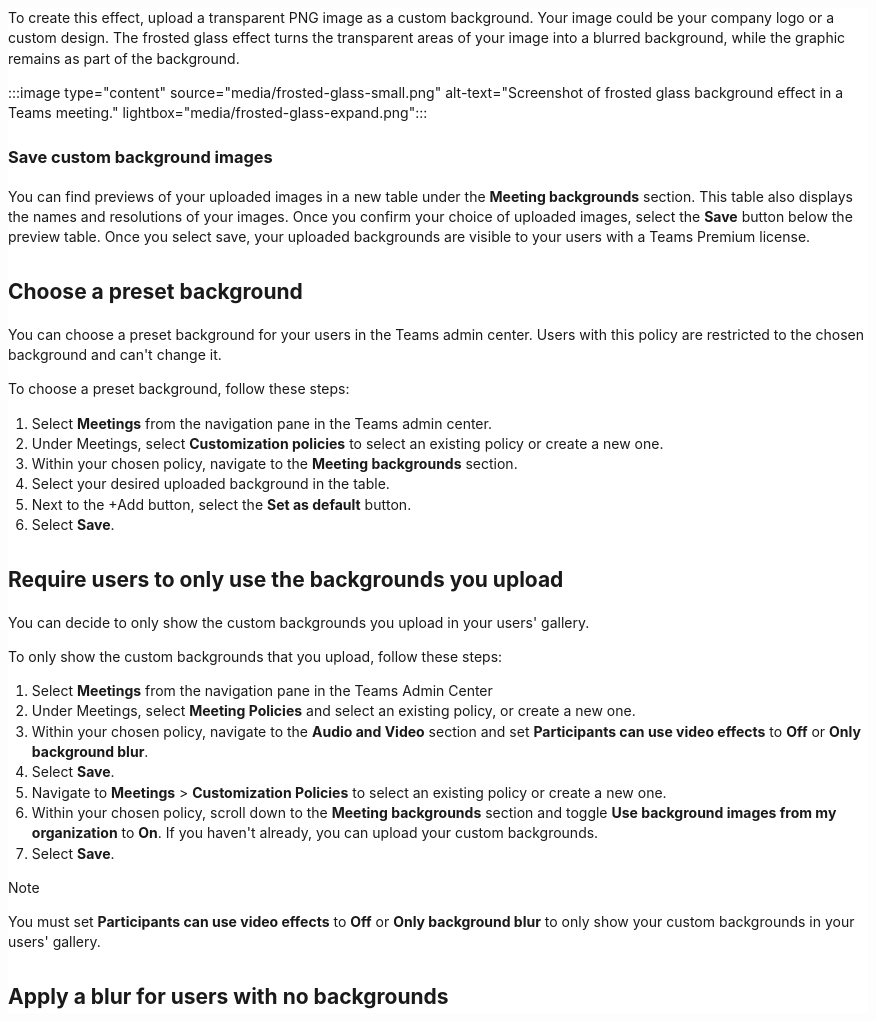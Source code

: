 To create this effect, upload a transparent PNG image as a custom background. Your image could be your company logo or a custom design. The frosted glass effect turns the transparent areas of your image into a blurred background, while the graphic remains as part of the background.

:::image type="content" source="media/frosted-glass-small.png" alt-text="Screenshot of frosted glass background effect in a Teams meeting." lightbox="media/frosted-glass-expand.png":::

### Save custom background images

You can find previews of your uploaded images in a new table under the **Meeting backgrounds** section. This table also displays the names and resolutions of your images. Once you confirm your choice of uploaded images, select the **Save** button below the preview table. Once you select save, your uploaded backgrounds are visible to your users with a Teams Premium license.

## Choose a preset background

You can choose a preset background for your users in the Teams admin center. Users with this policy are restricted to the chosen background and can't change it.

To choose a preset background, follow these steps:

1. Select **Meetings** from the navigation pane in the Teams admin center.
2. Under Meetings, select **Customization policies** to select an existing policy or create a new one.
3. Within your chosen policy, navigate to the **Meeting backgrounds** section.
4. Select your desired uploaded background in the table.
5. Next to the +Add button, select the **Set as default** button.
6. Select **Save**.

## Require users to only use the backgrounds you upload

You can decide to only show the custom backgrounds you upload in your users' gallery.

To only show the custom backgrounds that you upload, follow these steps:

1. Select **Meetings** from the navigation pane in the Teams Admin Center
2. Under Meetings, select **Meeting Policies** and select an existing policy, or create a new one.
3. Within your chosen policy, navigate to the **Audio and Video** section and set  **Participants can use video effects** to **Off** or **Only background blur**.
4. Select **Save**.
5. Navigate to **Meetings** >  **Customization Policies** to select an existing policy or create a new one.
6. Within your chosen policy, scroll down to the **Meeting backgrounds** section and toggle  **Use background images from my organization** to **On**. If you haven't already, you can upload your custom backgrounds.
7. Select **Save**.

> [!NOTE]
> You must set **Participants can use video effects** to **Off** or **Only background blur** to only show your custom backgrounds in your users' gallery.

## Apply a blur for users with no backgrounds
